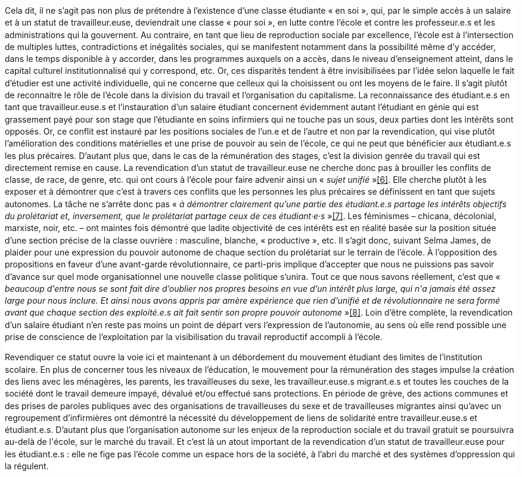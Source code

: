 Cela dit, il ne s’agit pas non plus de prétendre à l’existence d’une classe étudiante « en soi », qui, par le simple accès à un salaire et à un statut de travailleur.euse, deviendrait une classe « pour soi », en lutte contre l’école et contre les professeur.e.s et les administrations qui la gouvernent. Au contraire, en tant que lieu de reproduction sociale par excellence, l’école est à l’intersection de multiples luttes, contradictions et inégalités sociales, qui se manifestent notamment dans la possibilité même d’y accéder, dans le temps disponible à y accorder, dans les programmes auxquels on a accès, dans le niveau d’enseignement atteint, dans le capital culturel institutionnalisé qui y correspond, etc. Or, ces disparités tendent à être invisibilisées par l’idée selon laquelle le fait d’étudier est une activité individuelle, qui ne concerne que celleux qui la choisissent ou ont les moyens de le faire. Il s’agit plutôt de reconnaitre le rôle de l’école dans la division du travail et l’organisation du capitalisme. La reconnaissance des étudiant.e.s en tant que travailleur.euse.s et l’instauration d’un salaire étudiant concernent évidemment autant l’étudiant en génie qui est grassement payé pour son stage que l’étudiante en soins infirmiers qui ne touche pas un sous, deux parties dont les intérêts sont opposés. Or, ce conflit est instauré par les positions sociales de l’un.e et de l’autre et non par la revendication, qui vise plutôt l’amélioration des conditions matérielles et une prise de pouvoir au sein de l’école, ce qui ne peut que bénéficier aux étudiant.e.s les plus précaires. D’autant plus que, dans le cas de la rémunération des stages, c’est la division genrée du travail qui est directement remise en cause. La revendication d’un statut de travailleur.euse ne cherche donc pas à brouiller les conflits de classe, de race, de genre, etc. qui ont cours à l’école pour faire advenir ainsi un «  _sujet unifié_  »[[6]](https://lucid-khorana-dd9246.netlify.app/cachez-ce-travail/#fn6). Elle cherche plutôt à les exposer et à démontrer que c’est à travers ces conflits que les personnes les plus précaires se définissent en tant que sujets autonomes. La tâche ne s’arrête donc pas «  _à démontrer clairement qu’une partie des étudiant.e.s partage les intérêts objectifs du prolétariat et, inversement, que le prolétariat partage ceux de ces étudiant·e·s_  »[[7]](https://lucid-khorana-dd9246.netlify.app/cachez-ce-travail/#fn7). Les féminismes – chicana, décolonial, marxiste, noir, etc. – ont maintes fois démontré que ladite objectivité de ces intérêts est en réalité basée sur la position située d’une section précise de la classe ouvrière : masculine, blanche, « productive », etc. Il s’agit donc, suivant Selma James, de plaider pour une expression du pouvoir autonome de chaque section du prolétariat sur le terrain de l’école. À l’opposition des propositions en faveur d’une avant-garde révolutionnaire, ce parti-pris implique d’accepter que nous ne puissions pas savoir d’avance sur quel mode organisationnel une nouvelle classe politique s’unira. Tout ce que nous savons réellement, c’est que «  _beaucoup d'entre nous se sont fait dire d’oublier nos propres besoins en vue d’un intérêt plus large, qui n'a jamais été assez large pour nous inclure. Et ainsi nous avons appris par amère expérience que rien d’unifié et de révolutionnaire ne sera formé avant que chaque section des exploité.e.s ait fait sentir son propre pouvoir autonome_  »[[8]](https://lucid-khorana-dd9246.netlify.app/cachez-ce-travail/#fn8). Loin d’être complète, la revendication d’un salaire étudiant n’en reste pas moins un point de départ vers l’expression de l’autonomie, au sens où elle rend possible une prise de conscience de l’exploitation par la visibilisation du travail reproductif accompli à l’école.

Revendiquer ce statut ouvre la voie ici et maintenant à un débordement du mouvement étudiant des limites de l’institution scolaire. En plus de concerner tous les niveaux de l’éducation, le mouvement pour la rémunération des stages impulse la création des liens avec les ménagères, les parents, les travailleuses du sexe, les travailleur.euse.s migrant.e.s et toutes les couches de la société dont le travail demeure impayé, dévalué et/ou effectué sans protections. En période de grève, des actions communes et des prises de paroles publiques avec des organisations de travailleuses du sexe et de travailleuses migrantes ainsi qu’avec un regroupement d’infirmières ont démontré la nécessité du développement de liens de solidarité entre travailleur.euse.s et étudiant.e.s. D’autant plus que l’organisation autonome sur les enjeux de la reproduction sociale et du travail gratuit se poursuivra au-delà de l'école, sur le marché du travail. Et c’est là un atout important de la revendication d’un statut de travailleur.euse pour les étudiant.e.s : elle ne fige pas l’école comme un espace hors de la société, à l’abri du marché et des systèmes d’oppression qui la régulent.
